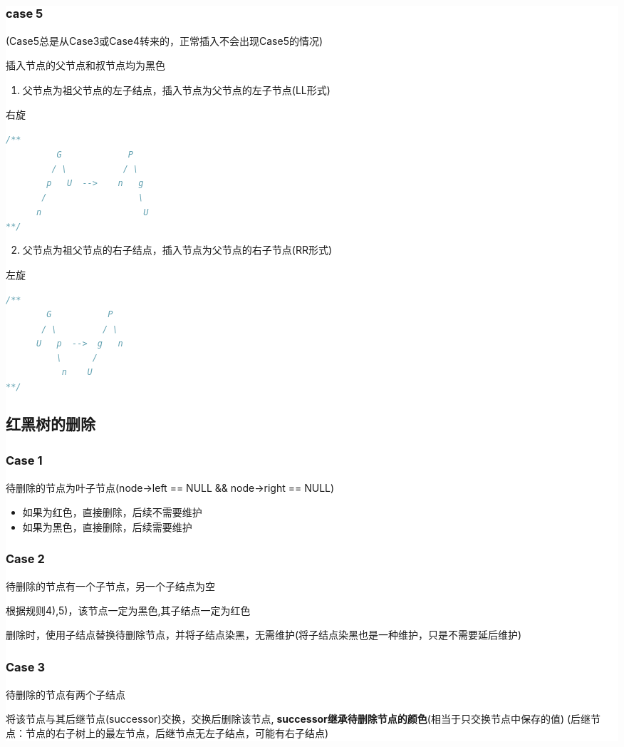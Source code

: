 ### case 5

(Case5总是从Case3或Case4转来的，正常插入不会出现Case5的情况)

插入节点的父节点和叔节点均为黑色

1. 父节点为祖父节点的左子结点，插入节点为父节点的左子节点(LL形式)

右旋
```cpp
/**
          G             P
         / \           / \
        p   U  -->    n   g
       /                  \ 
      n                    U 
**/
```

2. 父节点为祖父节点的右子结点，插入节点为父节点的右子节点(RR形式)

左旋
```cpp
/**
        G           P
       / \         / \
      U   p  -->  g   n
          \      /      
           n    U
**/
```

## 红黑树的删除

### Case 1 

待删除的节点为叶子节点(node->left == NULL && node->right == NULL)

- 如果为红色，直接删除，后续不需要维护
- 如果为黑色，直接删除，后续需要维护

### Case 2

待删除的节点有一个子节点，另一个子结点为空

根据规则4),5)，该节点一定为黑色,其子结点一定为红色

删除时，使用子结点替换待删除节点，并将子结点染黑，无需维护(将子结点染黑也是一种维护，只是不需要延后维护)

### Case 3

待删除的节点有两个子结点

将该节点与其后继节点(successor)交换，交换后删除该节点, **successor继承待删除节点的颜色**(相当于只交换节点中保存的值)
(后继节点：节点的右子树上的最左节点，后继节点无左子结点，可能有右子结点)
